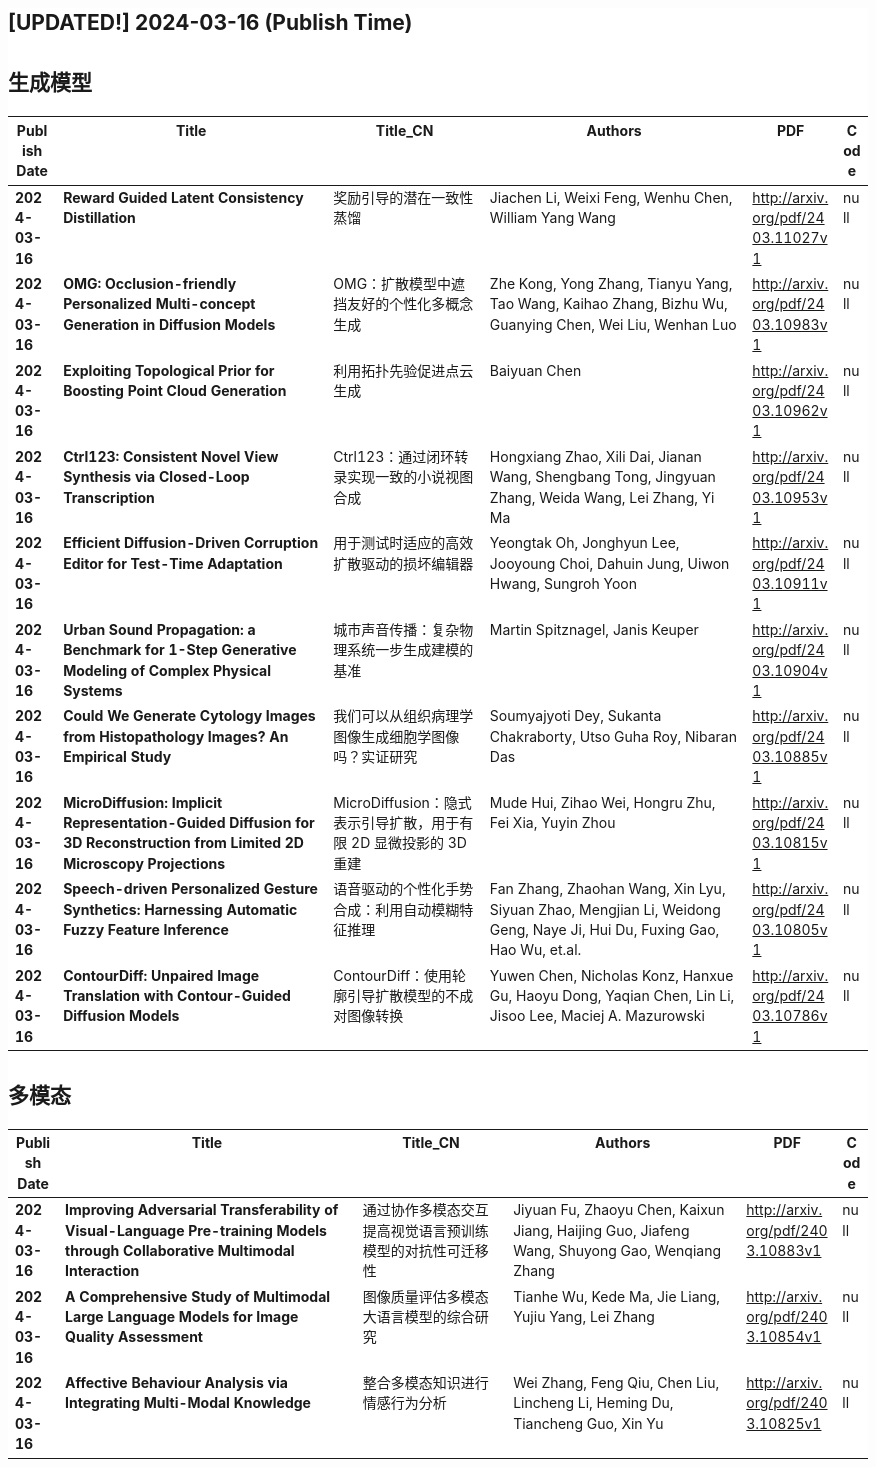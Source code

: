## [UPDATED!] **2024-03-16** (Publish Time)

## 生成模型

|Publish Date|Title|Title_CN|Authors|PDF|Code|
|---|---|---|---|---|---|
**2024-03-16**|**Reward Guided Latent Consistency Distillation**|奖励引导的潜在一致性蒸馏|Jiachen Li, Weixi Feng, Wenhu Chen, William Yang Wang|<http://arxiv.org/pdf/2403.11027v1>|null
**2024-03-16**|**OMG: Occlusion-friendly Personalized Multi-concept Generation in Diffusion Models**|OMG：扩散模型中遮挡友好的个性化多概念生成|Zhe Kong, Yong Zhang, Tianyu Yang, Tao Wang, Kaihao Zhang, Bizhu Wu, Guanying Chen, Wei Liu, Wenhan Luo|<http://arxiv.org/pdf/2403.10983v1>|null
**2024-03-16**|**Exploiting Topological Prior for Boosting Point Cloud Generation**|利用拓扑先验促进点云生成|Baiyuan Chen|<http://arxiv.org/pdf/2403.10962v1>|null
**2024-03-16**|**Ctrl123: Consistent Novel View Synthesis via Closed-Loop Transcription**|Ctrl123：通过闭环转录实现一致的小说视图合成|Hongxiang Zhao, Xili Dai, Jianan Wang, Shengbang Tong, Jingyuan Zhang, Weida Wang, Lei Zhang, Yi Ma|<http://arxiv.org/pdf/2403.10953v1>|null
**2024-03-16**|**Efficient Diffusion-Driven Corruption Editor for Test-Time Adaptation**|用于测试时适应的高效扩散驱动的损坏编辑器|Yeongtak Oh, Jonghyun Lee, Jooyoung Choi, Dahuin Jung, Uiwon Hwang, Sungroh Yoon|<http://arxiv.org/pdf/2403.10911v1>|null
**2024-03-16**|**Urban Sound Propagation: a Benchmark for 1-Step Generative Modeling of Complex Physical Systems**|城市声音传播：复杂物理系统一步生成建模的基准|Martin Spitznagel, Janis Keuper|<http://arxiv.org/pdf/2403.10904v1>|null
**2024-03-16**|**Could We Generate Cytology Images from Histopathology Images? An Empirical Study**|我们可以从组织病理学图像生成细胞学图像吗？实证研究|Soumyajyoti Dey, Sukanta Chakraborty, Utso Guha Roy, Nibaran Das|<http://arxiv.org/pdf/2403.10885v1>|null
**2024-03-16**|**MicroDiffusion: Implicit Representation-Guided Diffusion for 3D Reconstruction from Limited 2D Microscopy Projections**|MicroDiffusion：隐式表示引导扩散，用于有限 2D 显微投影的 3D 重建|Mude Hui, Zihao Wei, Hongru Zhu, Fei Xia, Yuyin Zhou|<http://arxiv.org/pdf/2403.10815v1>|null
**2024-03-16**|**Speech-driven Personalized Gesture Synthetics: Harnessing Automatic Fuzzy Feature Inference**|语音驱动的个性化手势合成：利用自动模糊特征推理|Fan Zhang, Zhaohan Wang, Xin Lyu, Siyuan Zhao, Mengjian Li, Weidong Geng, Naye Ji, Hui Du, Fuxing Gao, Hao Wu, et.al.|<http://arxiv.org/pdf/2403.10805v1>|null
**2024-03-16**|**ContourDiff: Unpaired Image Translation with Contour-Guided Diffusion Models**|ContourDiff：使用轮廓引导扩散模型的不成对图像转换|Yuwen Chen, Nicholas Konz, Hanxue Gu, Haoyu Dong, Yaqian Chen, Lin Li, Jisoo Lee, Maciej A. Mazurowski|<http://arxiv.org/pdf/2403.10786v1>|null

## 多模态

|Publish Date|Title|Title_CN|Authors|PDF|Code|
|---|---|---|---|---|---|
**2024-03-16**|**Improving Adversarial Transferability of Visual-Language Pre-training Models through Collaborative Multimodal Interaction**|通过协作多模态交互提高视觉语言预训练模型的对抗性可迁移性|Jiyuan Fu, Zhaoyu Chen, Kaixun Jiang, Haijing Guo, Jiafeng Wang, Shuyong Gao, Wenqiang Zhang|<http://arxiv.org/pdf/2403.10883v1>|null
**2024-03-16**|**A Comprehensive Study of Multimodal Large Language Models for Image Quality Assessment**|图像质量评估多模态大语言模型的综合研究|Tianhe Wu, Kede Ma, Jie Liang, Yujiu Yang, Lei Zhang|<http://arxiv.org/pdf/2403.10854v1>|null
**2024-03-16**|**Affective Behaviour Analysis via Integrating Multi-Modal Knowledge**|整合多模态知识进行情感行为分析|Wei Zhang, Feng Qiu, Chen Liu, Lincheng Li, Heming Du, Tiancheng Guo, Xin Yu|<http://arxiv.org/pdf/2403.10825v1>|null
